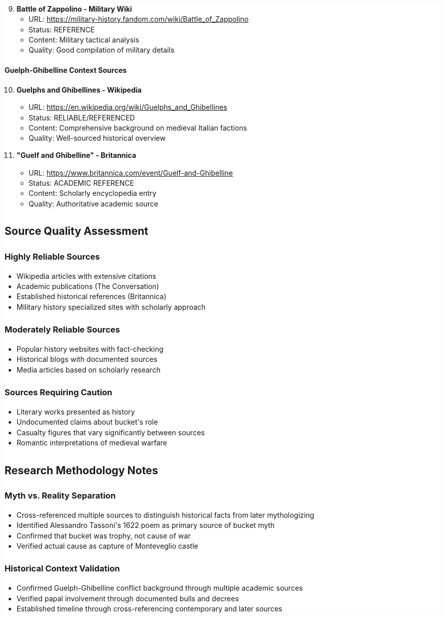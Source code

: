 9. **Battle of Zappolino - Military Wiki**
   - URL: https://military-history.fandom.com/wiki/Battle_of_Zappolino
   - Status: REFERENCE
   - Content: Military tactical analysis
   - Quality: Good compilation of military details

#### Guelph-Ghibelline Context Sources
10. **Guelphs and Ghibellines - Wikipedia**
    - URL: https://en.wikipedia.org/wiki/Guelphs_and_Ghibellines
    - Status: RELIABLE/REFERENCED
    - Content: Comprehensive background on medieval Italian factions
    - Quality: Well-sourced historical overview

11. **"Guelf and Ghibelline" - Britannica**
    - URL: https://www.britannica.com/event/Guelf-and-Ghibelline
    - Status: ACADEMIC REFERENCE
    - Content: Scholarly encyclopedia entry
    - Quality: Authoritative academic source

## Source Quality Assessment

### Highly Reliable Sources
- Wikipedia articles with extensive citations
- Academic publications (The Conversation)
- Established historical references (Britannica)
- Military history specialized sites with scholarly approach

### Moderately Reliable Sources
- Popular history websites with fact-checking
- Historical blogs with documented sources
- Media articles based on scholarly research

### Sources Requiring Caution
- Literary works presented as history
- Undocumented claims about bucket's role
- Casualty figures that vary significantly between sources
- Romantic interpretations of medieval warfare

## Research Methodology Notes

### Myth vs. Reality Separation
- Cross-referenced multiple sources to distinguish historical facts from later mythologizing
- Identified Alessandro Tassoni's 1622 poem as primary source of bucket myth
- Confirmed that bucket was trophy, not cause of war
- Verified actual cause as capture of Monteveglio castle

### Historical Context Validation
- Confirmed Guelph-Ghibelline conflict background through multiple academic sources
- Verified papal involvement through documented bulls and decrees
- Established timeline through cross-referencing contemporary and later sources
